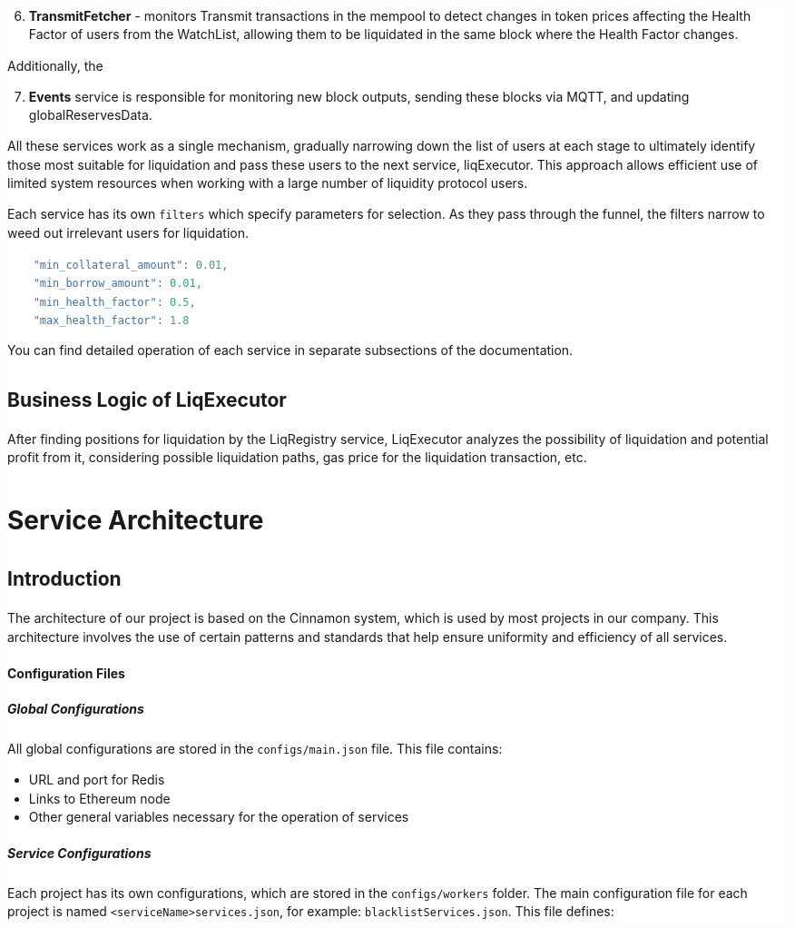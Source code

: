 6. **TransmitFetcher** - monitors Transmit transactions in the mempool to detect changes in token prices affecting the Health Factor of users from the WatchList, allowing them to be liquidated in the same block where the Health Factor changes.

Additionally, the

7. **Events** service is responsible for monitoring new block outputs, sending these blocks via MQTT, and updating globalReservesData.

All these services work as a single mechanism, gradually narrowing down the list of users at each stage to ultimately identify those most suitable for liquidation and pass these users to the next service, liqExecutor. This approach allows efficient use of limited system resources when working with a large number of liquidity protocol users.

Each service has its own `filters` which specify parameters for selection. As they pass through the funnel, the filters narrow to weed out irrelevant users for liquidation.

```javascript
    "min_collateral_amount": 0.01,
    "min_borrow_amount": 0.01,
    "min_health_factor": 0.5,
    "max_health_factor": 1.8
```

You can find detailed operation of each service in separate subsections of the documentation.

## Business Logic of LiqExecutor

After finding positions for liquidation by the LiqRegistry service, LiqExecutor analyzes the possibility of liquidation and potential profit from it, considering possible liquidation paths, gas price for the liquidation transaction, etc.


# Service Architecture

## Introduction

The architecture of our project is based on the Cinnamon system, which is used by most projects in our company. This architecture involves the use of certain patterns and standards that help ensure uniformity and efficiency of all services.

#### Configuration Files

##### Global Configurations

All global configurations are stored in the `configs/main.json` file. This file contains:

- URL and port for Redis
- Links to Ethereum node
- Other general variables necessary for the operation of services

##### Service Configurations

Each project has its own configurations, which are stored in the `configs/workers` folder. The main configuration file for each project is named `<serviceName>services.json`, for example: `blacklistServices.json`. This file defines:
